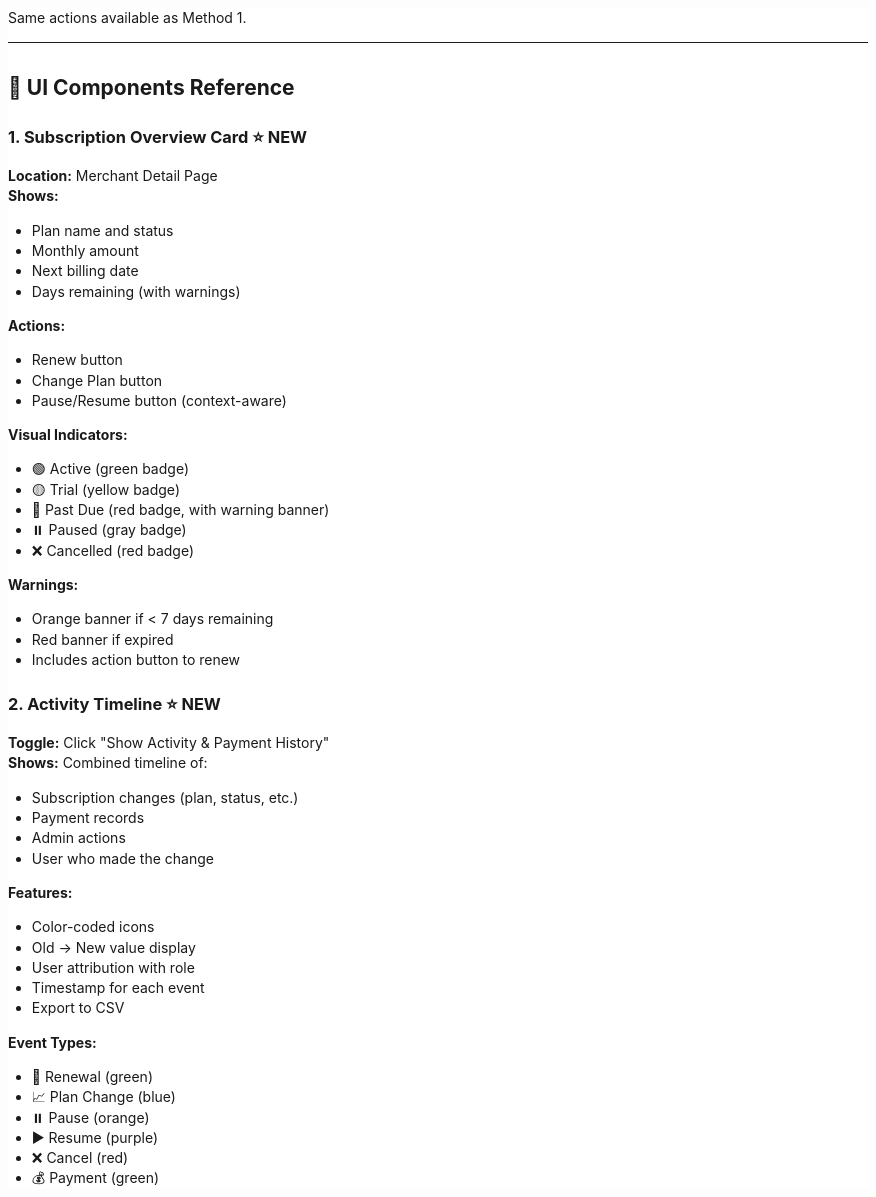Same actions available as Method 1.

---

## 🎨 **UI Components Reference**

### **1. Subscription Overview Card** ⭐ NEW

**Location:** Merchant Detail Page  
**Shows:**
- Plan name and status
- Monthly amount
- Next billing date
- Days remaining (with warnings)

**Actions:**
- Renew button
- Change Plan button
- Pause/Resume button (context-aware)

**Visual Indicators:**
- 🟢 Active (green badge)
- 🟡 Trial (yellow badge)
- 🔴 Past Due (red badge, with warning banner)
- ⏸️ Paused (gray badge)
- ❌ Cancelled (red badge)

**Warnings:**
- Orange banner if < 7 days remaining
- Red banner if expired
- Includes action button to renew

### **2. Activity Timeline** ⭐ NEW

**Toggle:** Click "Show Activity & Payment History"  
**Shows:** Combined timeline of:
- Subscription changes (plan, status, etc.)
- Payment records
- Admin actions
- User who made the change

**Features:**
- Color-coded icons
- Old → New value display
- User attribution with role
- Timestamp for each event
- Export to CSV

**Event Types:**
- 🔄 Renewal (green)
- 📈 Plan Change (blue)
- ⏸️ Pause (orange)
- ▶️ Resume (purple)
- ❌ Cancel (red)
- 💰 Payment (green)
